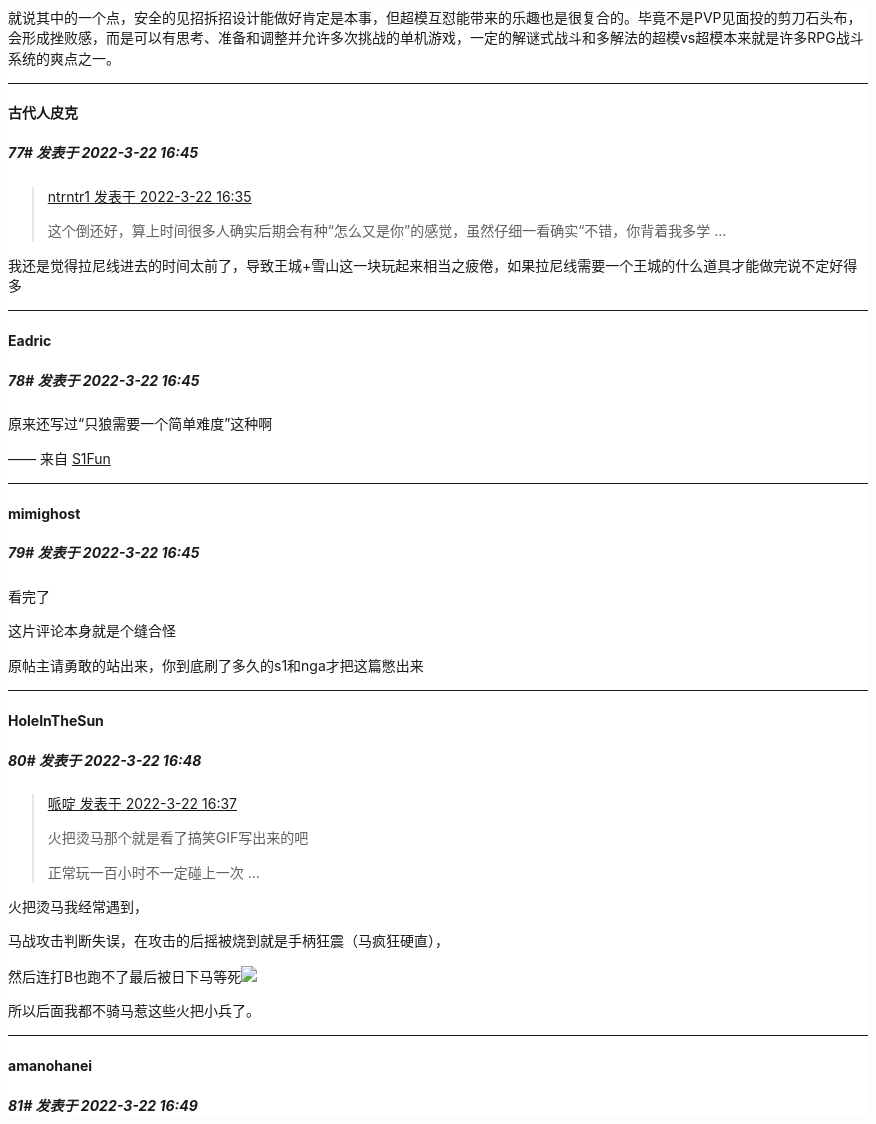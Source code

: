 就说其中的一个点，安全的见招拆招设计能做好肯定是本事，但超模互怼能带来的乐趣也是很复合的。毕竟不是PVP见面投的剪刀石头布，会形成挫败感，而是可以有思考、准备和调整并允许多次挑战的单机游戏，一定的解谜式战斗和多解法的超模vs超模本来就是许多RPG战斗系统的爽点之一。

*****

####  古代人皮克  
##### 77#       发表于 2022-3-22 16:45

<blockquote><a href="httphttps://bbs.saraba1st.com/2b/forum.php?mod=redirect&amp;goto=findpost&amp;pid=55142798&amp;ptid=2059371" target="_blank">ntrntr1 发表于 2022-3-22 16:35</a>

这个倒还好，算上时间很多人确实后期会有种“怎么又是你”的感觉，虽然仔细一看确实“不错，你背着我多学 ...</blockquote>
我还是觉得拉尼线进去的时间太前了，导致王城+雪山这一块玩起来相当之疲倦，如果拉尼线需要一个王城的什么道具才能做完说不定好得多

*****

####  Eadric  
##### 78#       发表于 2022-3-22 16:45

原来还写过“只狼需要一个简单难度”这种啊

—— 来自 [S1Fun](https://s1fun.koalcat.com)

*****

####  mimighost  
##### 79#       发表于 2022-3-22 16:45

看完了

这片评论本身就是个缝合怪

原帖主请勇敢的站出来，你到底刷了多久的s1和nga才把这篇憋出来



*****

####  HoleInTheSun  
##### 80#       发表于 2022-3-22 16:48

<blockquote><a href="httphttps://bbs.saraba1st.com/2b/forum.php?mod=redirect&amp;goto=findpost&amp;pid=55142827&amp;ptid=2059371" target="_blank">哌啶 发表于 2022-3-22 16:37</a>

火把烫马那个就是看了搞笑GIF写出来的吧

正常玩一百小时不一定碰上一次 ...</blockquote>
火把烫马我经常遇到，

马战攻击判断失误，在攻击的后摇被烧到就是手柄狂震（马疯狂硬直），

然后连打B也跑不了最后被日下马等死<img src="https://static.saraba1st.com/image/smiley/face2017/081.png" referrerpolicy="no-referrer">

所以后面我都不骑马惹这些火把小兵了。

*****

####  amanohanei  
##### 81#       发表于 2022-3-22 16:49
